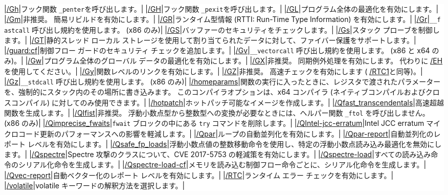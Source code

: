 |[/Gh](gh-enable-penter-hook-function.md)|フック関数 `_penter`を呼び出します。|
|[/GH](gh-enable-pexit-hook-function.md)|フック関数 `_pexit`を呼び出します。|
|[/GL](gl-whole-program-optimization.md)|プログラム全体の最適化を有効にします。|
|[/Gm](gm-enable-minimal-rebuild.md)|非推奨。 簡易リビルドを有効にします。|
|[/GR](gr-enable-run-time-type-information.md)|ランタイム型情報 (RTTI: Run-Time Type Information) を有効にします。|
|[/Gr](gd-gr-gv-gz-calling-convention.md)|`__fastcall` 呼び出し規約を使用します。 (x86 のみ)|
|[/GS](gs-buffer-security-check.md)|バッファーのセキュリティをチェックします。|
|[/Gs](gs-control-stack-checking-calls.md)|スタック プローブを制御します。|
|[/GT](gt-support-fiber-safe-thread-local-storage.md)|静的スレッド ローカル ストレージを使用して割り当てられたデータに対して、ファイバー保護をサポートします。|
|[/guard:cf](guard-enable-control-flow-guard.md)|制御フロー ガードのセキュリティ チェックを追加します。|
|[/Gv](gd-gr-gv-gz-calling-convention.md)|`__vectorcall` 呼び出し規約を使用します。 (x86 と x64 のみ)。|
|[/Gw](gw-optimize-global-data.md)|プログラム全体のグローバル データの最適化を有効にします。|
|[/GX](gx-enable-exception-handling.md)|非推奨。 同期例外処理を有効にします。 代わりに [/EH](eh-exception-handling-model.md) を使用してください。|
|[/Gy](gy-enable-function-level-linking.md)|関数レベルのリンクを有効にします。|
|[/GZ](gz-enable-stack-frame-run-time-error-checking.md)|非推奨。 高速チェックを有効にします ( [/RTC1](rtc-run-time-error-checks.md)と同等)。|
|[/Gz](gd-gr-gv-gz-calling-convention.md)|`__stdcall` 呼び出し規約を使用します。 (x86 のみ)|
|[/homeparams](homeparams-copy-register-parameters-to-stack.md)|関数の実行に入ったときに、レジスタで渡されたパラメーターを、強制的にスタック内のその場所に書き込みます。 このコンパイラオプションは、x64 コンパイラ (ネイティブコンパイルおよびクロスコンパイル) に対してのみ使用できます。|
|[/hotpatch](hotpatch-create-hotpatchable-image.md)|ホットパッチ可能なイメージを作成します。|
|[/Qfast_transcendentals](qfast-transcendentals-force-fast-transcendentals.md)|高速超越関数を生成します。|
|[/QIfist](qifist-suppress-ftol.md)|非推奨。 浮動小数点型から整数型への変換が必要なときには、ヘルパー関数 `_ftol` を呼び出しません。 (x86 のみ)|
|[/Qimprecise_fwaits](qimprecise-fwaits-remove-fwaits-inside-try-blocks.md)|`fwait` ブロックの中にある `try` コマンドを削除します。|
|[/QIntel-jcc-erratum](qintel-jcc-erratum.md)|Intel JCC erratum マイクロコード更新のパフォーマンスへの影響を軽減します。|
|[/Qpar](qpar-auto-parallelizer.md)|ループの自動並列化を有効にします。|
|[/Qpar-report](qpar-report-auto-parallelizer-reporting-level.md)|自動並列化のレポート レベルを有効にします。|
|[/Qsafe_fp_loads](qsafe-fp-loads.md)|浮動小数点値の整数移動命令を使用し、特定の浮動小数点読み込み最適化を無効にします。|
|[/Qspectre](qspectre.md)|Spectre 攻撃のクラスについて、CVE 2017-5753 の軽減策を有効にします。|
|[/Qspectre-load](qspectre-load.md)|すべての読み込み命令のシリアル化命令を生成します。|
|[/Qspectre-load-cf](qspectre-load-cf.md)|メモリを読み込む制御フロー命令ごとに、シリアル化命令を生成します。|
|[/Qvec-report](qvec-report-auto-vectorizer-reporting-level.md)|自動ベクター化のレポート レベルを有効にします。|
|[/RTC](rtc-run-time-error-checks.md)|ランタイム エラー チェックを有効にします。|
|[/volatile](volatile-volatile-keyword-interpretation.md)|volatile キーワードの解釈方法を選択します。|
